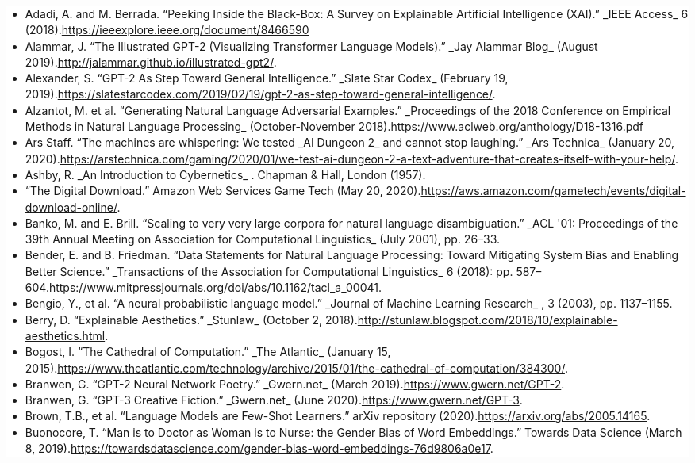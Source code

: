 [^58]: In 2018, GPT-1 fell under the broad category of semi-supervised learning, in which the model was pre-trained in an unsupervised manner but later fine-tuning saw influences from supervised learning<a class="footnote-ref" href="#radford2018"> [radford2018] </a>. Fast forward two years and GPT-3 does away with the supervised learning portion, with researchers decrying the difficulty of obtaining high-quality fine-tuning datasets<a class="footnote-ref" href="#brown2020"> [brown2020] </a>. The vision for the team was text generation without the need for fine-tuning, or at least with very limited fine-tuning, but AID’s model demonstrates that there is still value in gathering user feedback. After all, as we have noted, the language models of today are not standalone text generators, but consumer products, the revision and improvement of which has material value.
[^59]: To sum up the argument against using IF as a benchmark: AID is not a goal-oriented game that can be won or lost but rather an experimental sandbox that can produce not just stories but also code, recipes, and music.
[^60]: The OpenAI team extends its gratitude to “the millions of people who created content that was used in the training of the model, and to those who were involved in indexing or upvoting the content (in the case of WebText)” <a class="footnote-ref" href="#brown2020"> [brown2020] </a>but a meaningful contrast can be drawn between this bracketing of citizen participation and AID’s inviting of meaningful and continuous evaluation from its players.## Bibliography

<ul>
<li id="adadi2018">Adadi, A. and M. Berrada. “Peeking Inside the Black-Box: A Survey on Explainable Artificial Intelligence (XAI).”  _IEEE Access_ 6 (2018).<a href="https://ieeexplore.ieee.org/document/8466590">https://ieeexplore.ieee.org/document/8466590</a>
</li>
<li id="alammar2019">Alammar, J. “The Illustrated GPT-2 (Visualizing Transformer Language Models).”  _Jay Alammar Blog_ (August 2019).<a href="http://jalammar.github.io/illustrated-gpt2/">http://jalammar.github.io/illustrated-gpt2/</a>.
</li>
<li id="alexander2019">Alexander, S. “GPT-2 As Step Toward General Intelligence.”  _Slate Star Codex_ (February 19, 2019).<a href="https://slatestarcodex.com/2019/02/19/gpt-2-as-step-toward-general-intelligence/">https://slatestarcodex.com/2019/02/19/gpt-2-as-step-toward-general-intelligence/</a>.
</li>
<li id="alzantot2018">Alzantot, M. et al. “Generating Natural Language Adversarial Examples.”  _Proceedings of the 2018 Conference on Empirical Methods in Natural Language Processing_ (October-November 2018).<a href="https://www.aclweb.org/anthology/D18-1316.pdf">https://www.aclweb.org/anthology/D18-1316.pdf</a>
</li>
<li id="ars2020">Ars Staff. “The machines are whispering: We tested _AI Dungeon 2_ and cannot stop laughing.”  _Ars Technica_ (January 20, 2020).<a href="https://arstechnica.com/gaming/2020/01/we-test-ai-dungeon-2-a-text-adventure-that-creates-itself-with-your-help/">https://arstechnica.com/gaming/2020/01/we-test-ai-dungeon-2-a-text-adventure-that-creates-itself-with-your-help/</a>.
</li>
<li id="ashby1957">Ashby, R. _An Introduction to Cybernetics_ . Chapman & Hall, London (1957).
</li>
<li id="aws2020"> “The Digital Download.” Amazon Web Services Game Tech (May 20, 2020).<a href="https://aws.amazon.com/gametech/events/digital-download-online/">https://aws.amazon.com/gametech/events/digital-download-online/</a>.
</li>
<li id="banko2001">Banko, M. and E. Brill. “Scaling to very very large corpora for natural language disambiguation.”  _ACL '01: Proceedings of the 39th Annual Meeting on Association for Computational Linguistics_ (July 2001), pp. 26–33.
</li>
<li id="bender2018">Bender, E. and B. Friedman. “Data Statements for Natural Language Processing: Toward Mitigating System Bias and Enabling Better Science.”  _Transactions of the Association for Computational Linguistics_ 6 (2018): pp. 587–604.<a href="https://www.mitpressjournals.org/doi/abs/10.1162/tacl_a_00041">https://www.mitpressjournals.org/doi/abs/10.1162/tacl_a_00041</a>.
</li>
<li id="bengio2003">Bengio, Y., et al. “A neural probabilistic language model.”  _Journal of Machine Learning Research_ , 3 (2003), pp. 1137–1155.
</li>
<li id="berry2018">Berry, D. “Explainable Aesthetics.”  _Stunlaw_ (October 2, 2018).<a href="http://stunlaw.blogspot.com/2018/10/explainable-aesthetics.html">http://stunlaw.blogspot.com/2018/10/explainable-aesthetics.html</a>.
</li>
<li id="bogost2015">Bogost, I. “The Cathedral of Computation.”  _The Atlantic_ (January 15, 2015).<a href="https://www.theatlantic.com/technology/archive/2015/01/the-cathedral-of-computation/384300/">https://www.theatlantic.com/technology/archive/2015/01/the-cathedral-of-computation/384300/</a>.
</li>
<li id="branwen2019">Branwen, G. “GPT-2 Neural Network Poetry.”  _Gwern.net_ (March 2019).<a href="https://www.gwern.net/GPT-2">https://www.gwern.net/GPT-2</a>.
</li>
<li id="branwen2020">Branwen, G. “GPT-3 Creative Fiction.”  _Gwern.net_ (June 2020).<a href="https://www.gwern.net/GPT-3">https://www.gwern.net/GPT-3</a>.
</li>
<li id="brown2020">Brown, T.B., et al. “Language Models are Few-Shot Learners.” arXiv repository (2020).<a href="https://arxiv.org/abs/2005.14165">https://arxiv.org/abs/2005.14165</a>.
</li>
<li id="buonocore2019">Buonocore, T. “Man is to Doctor as Woman is to Nurse: the Gender Bias of Word Embeddings.” Towards Data Science (March 8, 2019).<a href="https://towardsdatascience.com/gender-bias-word-embeddings-76d9806a0e17">https://towardsdatascience.com/gender-bias-word-embeddings-76d9806a0e17</a>.
</li>

[^1]: To the best of our knowledge, there has to date been just one description of AID in humanities scholarship. In his overview of the game, Mark Sample proposed it as “a perfect object of study for so many disciplines in the humanities” <a class="footnote-ref" href="#sample2020"> [sample2020] </a>. Our article shows why that is indeed the case.
[^2]: GPT is short forGenerative Pretrained Transformer.The model was trained on a massive quantity of linguistic data to predict the next token in a sequence; this learning was unsupervised, which means the data was unlabeled and the model discovered within it the rules, patterns, and statistical features that then determined the generation of tokens.
[^3]: In August 2019, two graduate students replicated the 1.5b parameter model (as did others), and OpenAI soon thereafter did its 50% release (774m parameters). In November 2019, they released the full model, citing an only marginally better credibility score assigned to its output, after which it became possible for the public to verify the claims for GPT-2’s capability. Throughout our text,GPT-2refers to the full 1.5b model unless otherwise noted.
[^4]:  _AI Dungeon 2_ is hereafter abbreviatedAID.
[^5]: Cf.[Bogost (2015)](#bogost2015)on Google as a “confluence of physical, virtual, computational, and non-computational stuffs.” 
[^6]: Text preceded by>is our input and the game’s responses follow after the paragraph breaks, although the observation that it is difficult to differentiate between our writing and that of AID is apropos. Hereafter, our experimentation with this seed text is identified as “Ovid’s Blood.” 
[^7]: The game assumes the player is a human male unless otherwise specified, as we will discuss below.
[^8]: The idea of a narrative generating system that could learn from previously written stories, and thus has theoretically limitless potential, has been realized as “Scheherazade-IF” <a class="footnote-ref" href="#guzdial2015"> [guzdial2015] </a>. Natural language researchers have also used text adventure games to train machine learning systems<a class="footnote-ref" href="#yang2017"> [yang2017] </a>.
[^9]: As[Marcus (2018, 11)](#marcus2018)explains, deep learning models can only approximate physical laws because they are learned rather than encoded.
[^10]: AIPDon Twitch is a streaming channel dedicated to playing and streaming AID.
[^11]: It is unclear whether theEliza effect,the “illusion that an interactive system is more intelligent (or substantially more complex and capable) than it actually is,” pertains in the instance of an unsupervised learning model like GPT-2<a class="footnote-ref" href="#wardrip2012"> [wardrip2012] </a>. If a non-trivial aspect of theEliza effectis test subjects’ tacit willingness to overlook obvious conceptual and syntactic errors in order to believe in the intelligence of an agent, perhaps we need a new critical vocabulary to account for the hedging we must now do on the question of actual, as opposed to illusory intelligence. Regardless of whether or not GPT-2 understands in the full sense the symbols it is processing, it is indisputable that it “has [untaught] faculties... specific skills, that require a certain precision of thought,” as the Slate Star Codex blogger delineates<a class="footnote-ref" href="#alexander2019"> [alexander2019] </a>.
[^12]: In the Spring of COVID-19, the game introduced weekly scenarios on quarantine and Tiger King that reflected the zeitgeist of the moment. These adventures now appear as archived genre options.
[^13]: If interactive fiction as evinced most notably by _Adventure_ and _Zork_ relies on the structure of the puzzle to control the unfolding of the narrative, AID, both in its generic template andcustommodes, offers what might be generally characterized as free play<a class="footnote-ref" href="#montfort2003"> [montfort2003] </a>. The difference is most stark at AID’s command line, where input is not constrained by pre-scripted actions, allowing players’ flights of fancy to translate more or less seamlessly into the game world. Narrative progression thus depends less on puzzle solving and critical thinking and more on the players’ own writing.
[^14]: If we only do a rules-based evaluation, either statistical or linguistic, in order to try to understand a large language model, we risk missing what is happening at the level of rhetoric (for translator Gayatri Spivak, rhetoric is the plane or dimension of language that one has to access in order to know and sense the voice of a text in a different language; it is what makes it possible to inhabit someone else’s umwelt). A purely technical analysis would also sideline the element of social contract and reduce language to a set of rules only. As we will later note with respect to its probability distributions, what makes GPT-2 work are the moments when it breaks with the rules of grammar and logic and becomes rhetorical, the best example of which is “Ovid’s unicorn.” 
[^15]: The release of GPT-3, the next iteration of the model, on May 28, 2020, when we were in the end stages of writing this article, has made us even more acutely conscious of the difficulties of stabilizing our object of inquiry. Six months on, regular AID gameplay is still limited to GPT-2, but GPT-3 has been made available for some creative experimentation (e.g.[Branwen [2020]](#branwen2020)) and can now be accessed as aDragon modelwith an AID premium subscription.
[^16]: GPT-2, and Transformer models more generally, are examples of _deep_ learning, the operations of which are generally held to be less interpretable than supervised learning models with algorithms such as k-nearest neighbors and linear regression.
[^17]: See[Yang et al. (2019)](#yang2019)for an argument for making machine learning models accessible and interactive, albeit not playable.
[^18]: As befits its history as a fundamental concept for cybernetics<a class="footnote-ref" href="#ashby1957"> [ashby1957] </a>, theblack boxmetaphor is ubiquitous in discussions of artificial intelligence and often used as a shorthand for the problems of explainability and interpretability<a class="footnote-ref" href="#adadi2018"> [adadi2018] </a><a class="footnote-ref" href="#russell2019"> [russell2019] </a>. It is interesting to consider the relations between this notion of obscuration and the more sinister, political usages of the concept in, for example, _The Black Box Society_ <a class="footnote-ref" href="#pasquale2016"> [pasquale2016] </a>.
[^19]: Our article was written before the publication of<a class="footnote-ref" href="#mcgillivray2020"> [mcgillivray2020] </a>, but it aligns with their call for more collaborations and connections between the Natural Language Processing and Digital Humanities communities.
[^20]: If prior training data from Project Gutenberg and Wikipedia tacitly suggested, in T.S. Eliot’s language, “the common word exact without vulgarity,” which is to say standard English, with all the notions of the proper and the correct that implies, the WebText corpus suggests instead that there is no common word. It is training for a language model that does not itself model communication.
[^21]: We note that GPT-3 is so large that OpenAI had to guard against an ouroboros problem by vetting its training data to ensure that datasets used for evaluation were not themselves incorporated into the training data<a class="footnote-ref" href="#brown2020"> [brown2020] </a>. This indicates the extent to which language models perform exponentially better as the datasets become more comprehensive<a class="footnote-ref" href="#halevy2009"> [halevy2009] </a><a class="footnote-ref" href="#banko2001"> [banko2001] </a>.
[^22]: The uncanny liveliness of AID’s writing about magical unicorn blood, then, results not only from its adherence to genre templates, but also from its slight break from the obvious and the expected. One conclusion to draw from this: humans may seem to display a preference for appropriation, mimesis, and memetic expression — everyone is always copying everyone else — but in actual linguistic practice, turbulent distribution is the mark of an authentichumanstyle.
[^23]: On autoregression, see[Karpathy (2015)](#karpathy2015). When it was released, the game fed GPT-2 up to the last eight pairs of player input and game response for prediction, but this has since been expanded<a class="footnote-ref" href="#walton2019d"> [walton2019d] </a>. The game also allows players to pin certain lines to the language model’s memory context, which are always fed into the model at each prediction step.
[^24]: Work by[Bengio et al. (2003)](#bengio2003)and[Xu and Rudnicky (2000)](#xu2000)has seen LMs in recent years take the form of a neural network<a class="footnote-ref" href="#jing2019"> [jing2019] </a>, and work by[Vaswani et al. (2017)](#vaswani2017)has seen the network architecture (or type) of the best LMs at present to be Transformers.
[^25]: Mark Marino’s initial articulation ofCritical Code Studies,which synthesized a range of practices and conversations aboutcodeworkand how the humanities ought to think about programming languages, proposed “that we no longer speak of the code as a text in metaphorical terms, but that we begin to analyze and explicate code as a text, as a sign system with its own rhetoric, as verbal communication that possesses significance in excess of its functional utility” <a class="footnote-ref" href="#marino2006"> [marino2006] </a>. In the book form of the argument, the call to “read code the way we read poetry,” which summons the entire critical apparatus of textual studies, semiotics, deconstruction, critical theory, and cultural studies for this purpose, is presented in the form of the manifesto<a class="footnote-ref" href="#marino2020"> [marino2020] </a>. Marino is on this point following Alexander Galloway’s articulation of computers as “fundamentally a textual medium...based on a technological language called code” <a class="footnote-ref" href="#galloway2004"> [galloway2004] </a>. So, too, Dennis Tenen encourages those who might regard themselves as mere users of computational technology “to apply the same critical acuity they employ in the close reading of prose and poetry to the understanding of code and machine” <a class="footnote-ref" href="#tenen2017"> [tenen2017] </a>. Foundational for this vein of thought is Michael Mateas’ concept of “procedural literacy,” which he defines as “the ability to read and write processes, to engage procedural representation and aesthetics, to understand the interplay between the culturally-embedded practices of human meaning-making and technically-mediated processes” <a class="footnote-ref" href="#mateas2005"> [mateas2005] </a>.
[^26]: One of the most influential versions of this literacy argument is made by Noah Wardrip-Fruin in his aforementioned inaugural work of software studies<a class="footnote-ref" href="#wardrip2012"> [wardrip2012] </a>.
[^27]: For a general catalog of research on the epistemological problem of interpretable machine learning, see[WE1S (2020)](#we1s2020).
[^28]: One field of study that works toward a technical understanding of NLP operations isBERTology,which investigates large Transformer-based language models like BERT and GPT-2. Common research in this field attempts to interpret how a model processes data while revealing their inner representation (parameters, weights, hidden states) (e.g[Tenney et al. [2019]](#tenney2019)).
[^29]: David Berry makes the additional point that complex math itself presents a high bar, thus necessitating analogies and explanatory models whose aesthetics or metaphorical functioning will also require examination<a class="footnote-ref" href="#berry2018"> [berry2018] </a>.
[^30]: As of this writing, there are 446 forks of AID’s GitHub repository, the most notable of which are cloveranon and thadunge2, the two most popular unofficial releases of the game that implemented their own features. Additionally, an app- and ad-based copycat of the game ( “The Infinite Story” ) has prompted a debate within the community about IP and AID’s open-source model.
[^31]: Fixing the random seed of a specific instantiation of GPT-2, and sampling only the most probable sequence, will result in reproducible results. Because a trained neural network is still necessarily deterministic by its algorithmic design, it would in fact be possible to perform a limited close reading of a specific instantiation of GPT-2 or AID, but this would be to miss the forest for a tree branch.
[^32]: It is on this basis that we suggest that examining a language model necessarily requires considering it both as a statistical distribution and a sociotechnical assemblage, with the recognition, as Tarleton Gillespie argues, that this runs the risk of obscuring the “people involved at every point: people debating the models, cleaning the training data, designing the algorithms, tuning the parameters, deciding on which algorithms to depend on in which context” <a class="footnote-ref" href="#gillespie2016"> [gillespie2016] </a>.
[^33]: The benchmarking tasks range from linguistic acceptability (determining whether a sentence makes linguistic sense) to coreference inference (reading a sentence with a pronoun and choosing the correct referent from a list, akin to the Winograd Schema Challenge). GLUE results from the paradigm shift from single, task-specific language models to transfer learning models that have demonstrated a general understanding of a “broad range” of “canonical and fine-grained linguistic tasks” <a class="footnote-ref" href="#mccormick2019"> [mccormick2019] </a>.
[^34]: Fine-tuning on GLUE was delegated as future work in the conclusion of the GPT-2 paper<a class="footnote-ref" href="#radford2019"> [radford2019] </a>.
[^35]: We take text generation to mean content generation, i.e. news articles, narratives, software code.
[^36]: Recently, the Google team released a new BERT-based metric that achieved results closer to human performance. Aptly named BLEURT, the metric was pre-trained like BERT and then fine-tuned on an NLG evaluation dataset<a class="footnote-ref" href="#sellam2020"> [sellam2020] </a>.
[^37]: The use of AID to produce descriptions of hypothetical memes brings a provocative question for future research to the fore: what would a formalization for good versus bad memes look like? An institutional decision not to evaluate non-formal textual outputs might, we anticipate, be made on the basis of sociocultural value, which would presume a greater significance for news reports or code completions than for memes. Part of the significance of AID, however, is that it reminds us (again) how arbitrary such distinctions truly are, and not simply because of the vernacular content of the story archive used for fine tuning.
[^38]: It is possible to do a limited evaluation of AID in terms of interactive fiction benchmarks, in the vein of scholarship on the believability of autonomous agents; for example, one could consider sample AID playthroughs in terms of Emily Short’s guidelines for conversation model design<a class="footnote-ref" href="#short2007"> [short2007] </a>. As we will demonstrate in Section 4, however, AID has only a family resemblance to parser adventure stories, so using IF as a benchmark would necessarily be a limited exercise.
[^39]: The process involves initializing the language model’s weights by the pre-training corpus; in more basic terms, the model first learns the syntactic and grammatical nuances of language<a class="footnote-ref" href="#ruder2018"> [ruder2018] </a><a class="footnote-ref" href="#sarkar2018"> [sarkar2018] </a>, which are then updated accordingly by a fine-tuning corpus. Fine-tuning here means shaping the model’s output toward a specific mode or genre of writing, e.g. computer code, recipes, Chinese classical poetry, video game walkthroughs, or Reddit submission titles.
[^40]: We used Woolf’s (2019) simplification of GPT-2 to conduct our experiments, fine-tuning the 355m parameter model with its parameters’ factory settings. The kernel of the work was the formulation of our speculative queries — for example,if we fine-tuned GPT-2 on _x_ and gave it input _y_ , would it generate _z_ ?— and the formatting of our training data accordingly. So that our work can be verified and developed further, we refer readers to our Google Colab notebook ([https://colab.research.google.com/drive/1obL0qdJRyF9KQYiDkRCwjKWhTnwYBrhd?usp=sharing](https://colab.research.google.com/drive/1obL0qdJRyF9KQYiDkRCwjKWhTnwYBrhd?usp=sharing)) for the exact parameters used in the experiment represented in[Figure 2](#figure02).
[^41]: We were guided here by Shawn Presser’s heuristic for forcing stanzaic line breaks, via<a class="footnote-ref" href="#branwen2019"> [branwen2019] </a>.
[^42]: As an example of the financial and compute resources required to pre-train a large language model, OpenAI reports that the pre-training of GPT-3, its 175B parameter model, cost $4.6 million, and would have taken 335 years without advanced computing<a class="footnote-ref" href="#brown2020"> [brown2020] </a>.
[^43]: With a specific focus on authorship, Aarthi Vadde provides an account of the phenomenon of “mass amateurization” in the “critical, creative, and communicative arts, allowing amateurs to bypass the gatekeeping practices of specific institutions” <a class="footnote-ref" href="#vadde2017"> [vadde2017] </a>.
[^44]: Players can also seek explanations of AID through its community on the Discord server, via gameplay itself, and the “Help” section.
[^45]: For perspective on the scale of the user base, we note that in May 2020, the AID subreddit had approximately the same number of subscribers as the subreddit for the Democratic presidential candidate, Vice President Joe Biden. For up-to-date statistics for r/AIDungeon, see[https://subredditstats.com/r/aidungeon](https://subredditstats.com/r/aidungeon).
[^46]: Posts on the game’s social media communities are disproportionately dominated by screen captures of gameplay, with players trying to outdo each other’s weirdness with posts of novel outputs, from the mildly amusing to the shockingly hilarious. Competitive creativity has by no means been absent from the journalistic coverage of the game either, with the discussion almost resembling teams of scientists trying to outdo each other’s findings: Shanediscoveredthat you can roleplay as a nonhuman character, Robertson pushed the game towards the meta, and almost everyone playing has soon learned for themselves that the game’s AI is quite depraved.
[^47]: Consider in this regard how AID allows players to tweak the language model’s randomness in the settings, or, players are able to tune one of many of GPT-2’s hyperparameters, all without needing further knowledge of deep learning. Thattemperatureis advertised asrandomnessis just the start of how AID gamifies working with language models.
[^48]: OpenAI’s report of GPT-2 cites[Branwen (2019)](#branwen2019)as a literary implementation and AID as a gaming implementation of GPT-2<a class="footnote-ref" href="#openai2019b"> [openai2019b] </a>.
[^49]: Partnering with the University of Oregon, OpenAI claims to be developing a battery of “bias probes” or “input[s] to a model designed to elucidate the model’s disposition towards producing certain kinds of outputs” in order to map GPT-2’s racial, gender, and even “conspiracy theories” biases<a class="footnote-ref" href="#openai2019b"> [openai2019b] </a>.
[^50]: On informal, hands-on, or experiential forms of expertise, also see[Collins and Evans (2007)](#collins2007).
[^51]: For an archive, see the subreddit’s custom prompt megathread at[https://www.reddit.com/r/AIDungeon/comments/e82ia5/custom_prompt_megathread/](https://www.reddit.com/r/AIDungeon/comments/e82ia5/custom_prompt_megathread/).
[^52]: It is striking that players use AID to test GPT-2’s ability to generate content distinct from text adventures, which suggests that it is not simply genre that engages and retains users. This line of thought is underscored by the fact that King’s Talk to Transformer implementation remains available, yet most of the experimentation with GPT-2 continues to be performed and documented on AID’s platform.
[^53]: Because AID seems to have evolved almost by the hour throughout the first half of 2020, our analysis of its features, modes, and commands should be read with a date-timestamp. We can though speak to that class of tools that allow for editing and revision because their function has been continuous and they are integral to our argument about AID as an model of and for citizen NLP. Future research can focus on new developments such as a scripting feature that allows users to write custom JavaScript code to modify the game’s logic.
[^54]: Many aspects of AID evoke the legacy of IF, most notably its command line aesthetic and generic templates. In actual practice, however, AID is markedly different, because of both the lack of restrictions on player input and the mechanics, particularlyalter,which is experienced as a writing _with_ rather than _against_ the game. Although a strict comparative schema for each is outside of our purview here, we can still point to AID as a model for a potential future of IF in its offering of “a more profound and responsive type of systematic world,” as[Montfort (2003)](#montfort2003)puts it.
[^55]: For attempts at solving bias in NLP see[OpenAI (2019b)](#openai2019b)and[Bender and Friedman (2018)](#bender2018).
[^56]: We might remark as well on the extent to which the WebText corpus is already a human-machine hybrid, given the array of algorithmic writing assistants now in common use.
[^57]: Walton has claimed that the team has a variety of metrics derived from player engagement, including explicit feedback and user behavior, that are used to determine whether a particular iteration of GPT-2 is working<a class="footnote-ref" href="#aws2020"> [aws2020] </a>.